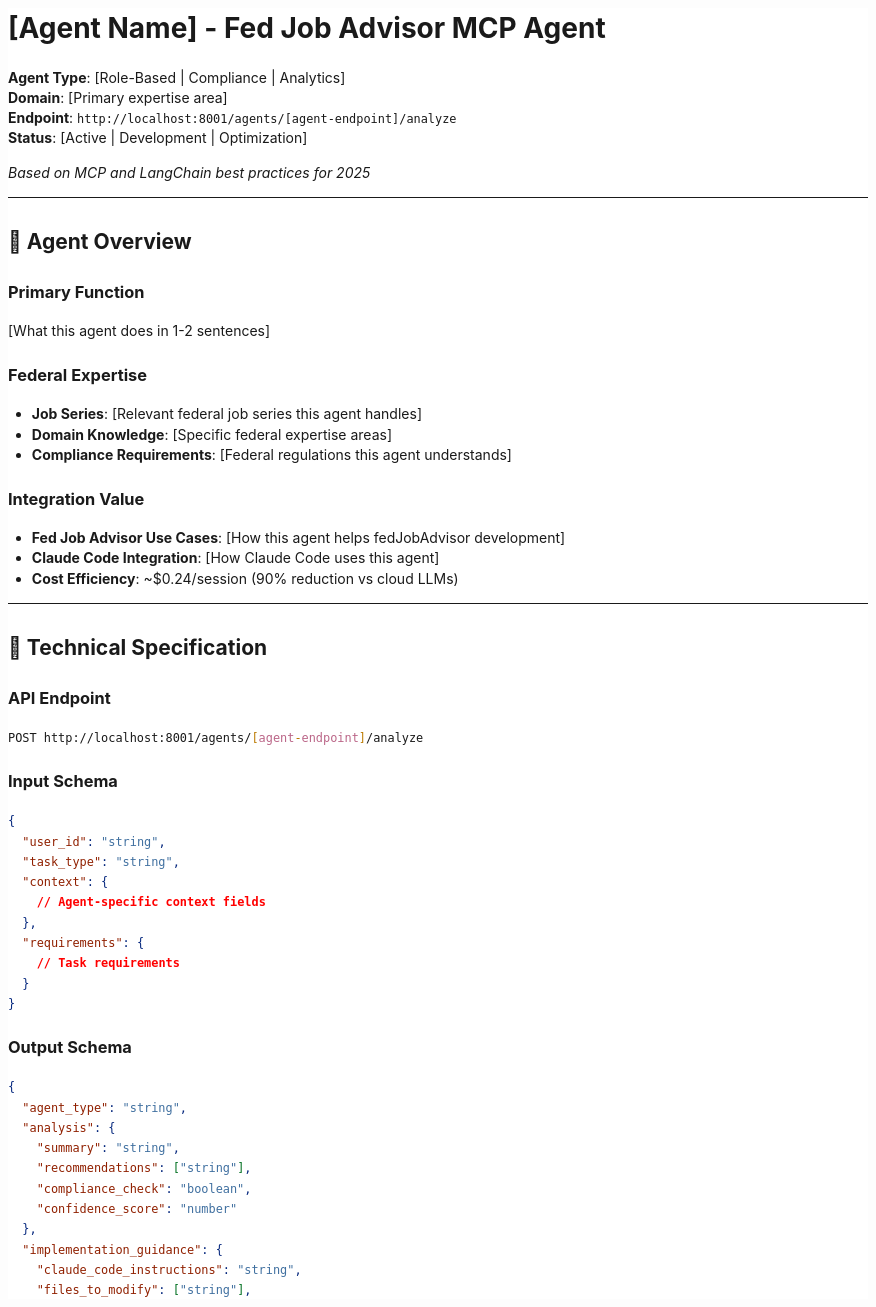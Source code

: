 # [Agent Name] - Fed Job Advisor MCP Agent

**Agent Type**: [Role-Based | Compliance | Analytics]  
**Domain**: [Primary expertise area]  
**Endpoint**: `http://localhost:8001/agents/[agent-endpoint]/analyze`  
**Status**: [Active | Development | Optimization]  

*Based on MCP and LangChain best practices for 2025*

---

## 🎯 Agent Overview

### Primary Function
[What this agent does in 1-2 sentences]

### Federal Expertise
- **Job Series**: [Relevant federal job series this agent handles]
- **Domain Knowledge**: [Specific federal expertise areas]
- **Compliance Requirements**: [Federal regulations this agent understands]

### Integration Value
- **Fed Job Advisor Use Cases**: [How this agent helps fedJobAdvisor development]
- **Claude Code Integration**: [How Claude Code uses this agent]
- **Cost Efficiency**: ~$0.24/session (90% reduction vs cloud LLMs)

---

## 🔧 Technical Specification

### API Endpoint
```bash
POST http://localhost:8001/agents/[agent-endpoint]/analyze
```

### Input Schema
```json
{
  "user_id": "string",
  "task_type": "string",
  "context": {
    // Agent-specific context fields
  },
  "requirements": {
    // Task requirements
  }
}
```

### Output Schema
```json
{
  "agent_type": "string",
  "analysis": {
    "summary": "string",
    "recommendations": ["string"],
    "compliance_check": "boolean",
    "confidence_score": "number"
  },
  "implementation_guidance": {
    "claude_code_instructions": "string",
    "files_to_modify": ["string"],
```